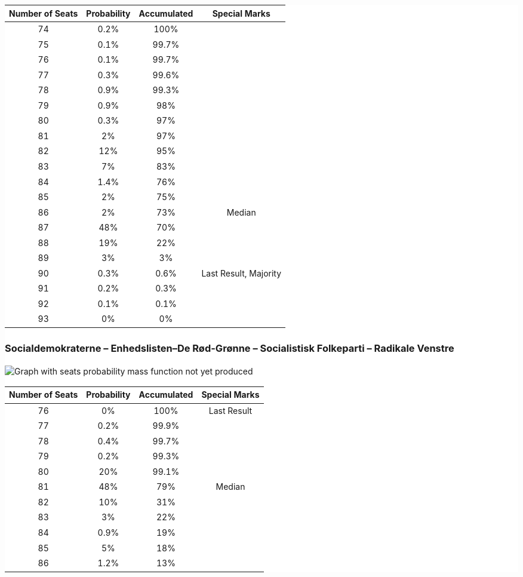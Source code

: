 | Number of Seats | Probability | Accumulated | Special Marks |
|:---------------:|:-----------:|:-----------:|:-------------:|
| 74 | 0.2% | 100% |  |
| 75 | 0.1% | 99.7% |  |
| 76 | 0.1% | 99.7% |  |
| 77 | 0.3% | 99.6% |  |
| 78 | 0.9% | 99.3% |  |
| 79 | 0.9% | 98% |  |
| 80 | 0.3% | 97% |  |
| 81 | 2% | 97% |  |
| 82 | 12% | 95% |  |
| 83 | 7% | 83% |  |
| 84 | 1.4% | 76% |  |
| 85 | 2% | 75% |  |
| 86 | 2% | 73% | Median |
| 87 | 48% | 70% |  |
| 88 | 19% | 22% |  |
| 89 | 3% | 3% |  |
| 90 | 0.3% | 0.6% | Last Result, Majority |
| 91 | 0.2% | 0.3% |  |
| 92 | 0.1% | 0.1% |  |
| 93 | 0% | 0% |  |

### Socialdemokraterne – Enhedslisten–De Rød-Grønne – Socialistisk Folkeparti – Radikale Venstre

![Graph with seats probability mass function not yet produced](2018-04-15-Voxmeter-coalitions-seats-pmf-a–ø–f–b.png "Seats Probability Mass Function")

| Number of Seats | Probability | Accumulated | Special Marks |
|:---------------:|:-----------:|:-----------:|:-------------:|
| 76 | 0% | 100% | Last Result |
| 77 | 0.2% | 99.9% |  |
| 78 | 0.4% | 99.7% |  |
| 79 | 0.2% | 99.3% |  |
| 80 | 20% | 99.1% |  |
| 81 | 48% | 79% | Median |
| 82 | 10% | 31% |  |
| 83 | 3% | 22% |  |
| 84 | 0.9% | 19% |  |
| 85 | 5% | 18% |  |
| 86 | 1.2% | 13% |  |